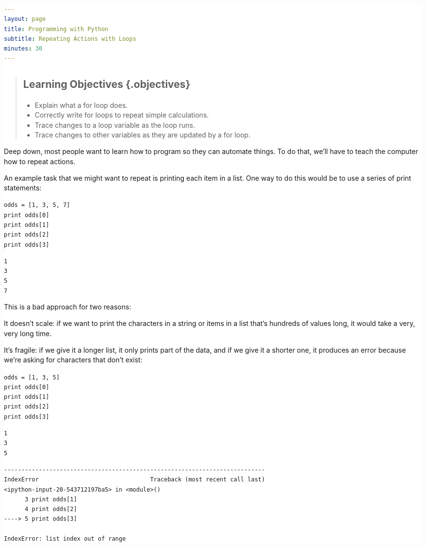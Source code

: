 ```yaml
---
layout: page
title: Programming with Python
subtitle: Repeating Actions with Loops
minutes: 30
---
```

> ## Learning Objectives {.objectives}
>
> *   Explain what a for loop does.
> *   Correctly write for loops to repeat simple calculations.
> *   Trace changes to a loop variable as the loop runs.
> *   Trace changes to other variables as they are updated by a for loop.

Deep down, most people want to learn how to program so they can automate things. To do that, we’ll have to teach the computer how to repeat actions.

An example task that we might want to repeat is printing each item in a list. One way to do this would be to use a series of print statements:

~~~ {.python}
odds = [1, 3, 5, 7]
print odds[0]
print odds[1]
print odds[2]
print odds[3]
~~~
~~~ {.output}
1
3
5
7
~~~

This is a bad approach for two reasons:

It doesn’t scale: if we want to print the characters in a string or items in a list that’s hundreds of values long, it would take a very, very long time.

It’s fragile: if we give it a longer list, it only prints part of the data, and if we give it a shorter one, it produces an error because we’re asking for characters that don’t exist:

~~~ {.python}
odds = [1, 3, 5]
print odds[0]
print odds[1]
print odds[2]
print odds[3]
~~~
~~~ {.output}
1
3
5
~~~
~~~ {.error}
---------------------------------------------------------------------------
IndexError                                Traceback (most recent call last)
<ipython-input-20-543712197ba5> in <module>()
      3 print odds[1]
      4 print odds[2]
----> 5 print odds[3]

IndexError: list index out of range
~~~
